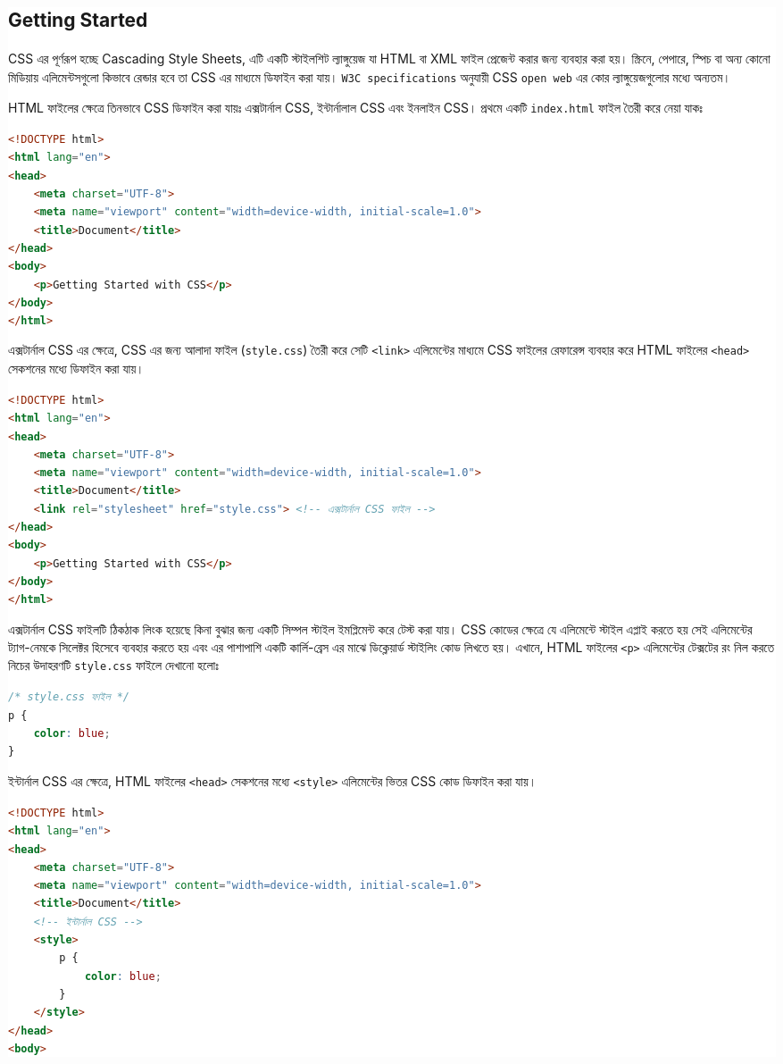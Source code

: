 ## Getting Started
CSS এর পূর্ণরূপ হচ্ছে Cascading Style Sheets, এটি একটি স্টাইলশিট ল্যাঙ্গুয়েজ যা HTML বা XML ফাইল প্রেজেন্ট করার জন্য ব্যবহার করা হয়। স্ক্রিনে, পেপারে, স্পিচ বা অন্য কোনো মিডিয়ায় এলিমেন্টসগুলো কিভাবে রেন্ডার হবে তা CSS এর মাধ্যমে ডিফাইন করা যায়। `W3C specifications` অনুযায়ী CSS `open web` এর কোর ল্যাঙ্গুয়েজগুলোর মধ্যে অন্যতম। 

HTML ফাইলের ক্ষেত্রে তিনভাবে CSS ডিফাইন করা যায়ঃ এক্সটার্নাল CSS, ইন্টার্নালাল CSS এবং ইনলাইন CSS। প্রথমে একটি `index.html` ফাইল তৈরী করে নেয়া যাকঃ
```html
<!DOCTYPE html>
<html lang="en">
<head>
    <meta charset="UTF-8">
    <meta name="viewport" content="width=device-width, initial-scale=1.0">
    <title>Document</title>
</head>
<body>
    <p>Getting Started with CSS</p>
</body>
</html>
```
এক্সটার্নাল CSS এর ক্ষেত্রে, CSS এর জন্য আলাদা ফাইল (`style.css`) তৈরী করে সেটি `<link>` এলিমেন্টের মাধ্যমে CSS ফাইলের রেফারেন্স ব্যবহার করে HTML ফাইলের `<head>` সেকশনের মধ্যে ডিফাইন করা যায়।
```html
<!DOCTYPE html>
<html lang="en">
<head>
    <meta charset="UTF-8">
    <meta name="viewport" content="width=device-width, initial-scale=1.0">
    <title>Document</title>
    <link rel="stylesheet" href="style.css"> <!-- এক্সটার্নাল CSS ফাইল -->
</head>
<body>
    <p>Getting Started with CSS</p>
</body>
</html>
```
এক্সটার্নাল CSS ফাইলটি ঠিকঠাক লিংক হয়েছে কিনা বুঝার জন্য একটি সিম্পল স্টাইল ইমপ্লিমেন্ট করে টেস্ট করা যায়। CSS কোডের ক্ষেত্রে যে এলিমেন্টে স্টাইল এপ্লাই করতে হয় সেই এলিমেন্টের ট্যাগ-নেমকে সিলেক্টর হিসেবে ব্যবহার করতে হয় এবং এর পাশাপাশি একটি কার্লি-ব্রেস এর মাঝে ডিক্লেয়ার্ড স্টাইলিং কোড লিখতে হয়। এখানে, HTML ফাইলের `<p>` এলিমেন্টের টেক্সটের রং নিল করতে নিচের উদাহরণটি `style.css` ফাইলে দেখানো হলোঃ
```css
/* style.css ফাইল */
p {
    color: blue;
}
```
ইন্টার্নাল CSS এর ক্ষেত্রে, HTML ফাইলের `<head>` সেকশনের মধ্যে `<style>` এলিমেন্টের ভিতর CSS কোড ডিফাইন করা যায়।
```html
<!DOCTYPE html>
<html lang="en">
<head>
    <meta charset="UTF-8">
    <meta name="viewport" content="width=device-width, initial-scale=1.0">
    <title>Document</title>
    <!-- ইন্টার্নাল CSS -->
    <style>
        p {
            color: blue;
        }
    </style>
</head>
<body>
```